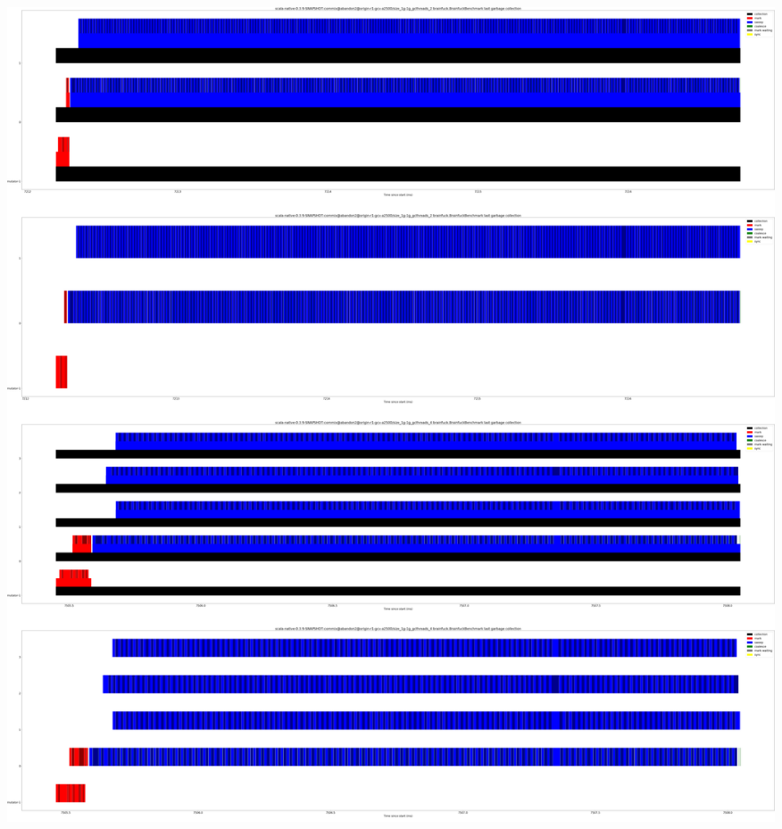 ![Chart](example_gc_last__conf1_0_brainfuck.BrainfuckBenchmark.png)

![Chart](example_gc_last_batches_conf1_0_brainfuck.BrainfuckBenchmark.png)

![Chart](example_gc_last__conf2_0_brainfuck.BrainfuckBenchmark.png)

![Chart](example_gc_last_batches_conf2_0_brainfuck.BrainfuckBenchmark.png)
